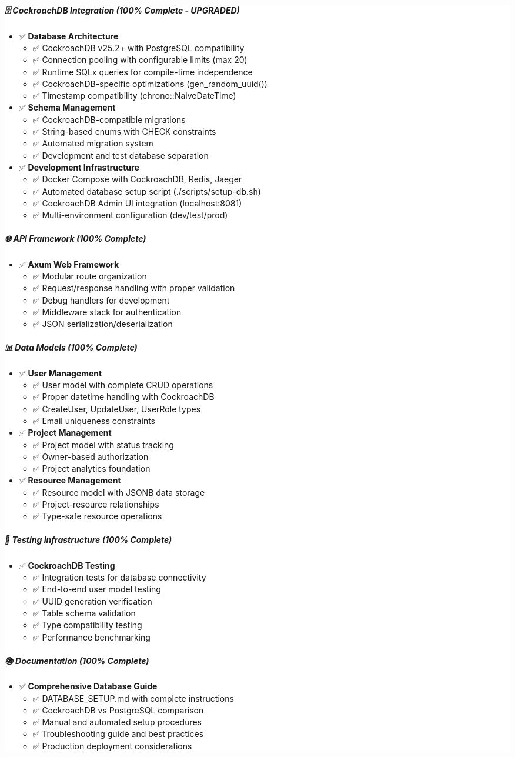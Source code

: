 ##### **🗄️ CockroachDB Integration (100% Complete - UPGRADED)**
- ✅ **Database Architecture**
  - ✅ CockroachDB v25.2+ with PostgreSQL compatibility
  - ✅ Connection pooling with configurable limits (max 20)
  - ✅ Runtime SQLx queries for compile-time independence
  - ✅ CockroachDB-specific optimizations (gen_random_uuid())
  - ✅ Timestamp compatibility (chrono::NaiveDateTime)
- ✅ **Schema Management**
  - ✅ CockroachDB-compatible migrations
  - ✅ String-based enums with CHECK constraints
  - ✅ Automated migration system
  - ✅ Development and test database separation
- ✅ **Development Infrastructure**
  - ✅ Docker Compose with CockroachDB, Redis, Jaeger
  - ✅ Automated database setup script (./scripts/setup-db.sh)
  - ✅ CockroachDB Admin UI integration (localhost:8081)
  - ✅ Multi-environment configuration (dev/test/prod)

##### **🌐 API Framework (100% Complete)**
- ✅ **Axum Web Framework**
  - ✅ Modular route organization
  - ✅ Request/response handling with proper validation
  - ✅ Debug handlers for development
  - ✅ Middleware stack for authentication
  - ✅ JSON serialization/deserialization

##### **📊 Data Models (100% Complete)**
- ✅ **User Management**
  - ✅ User model with complete CRUD operations
  - ✅ Proper datetime handling with CockroachDB
  - ✅ CreateUser, UpdateUser, UserRole types
  - ✅ Email uniqueness constraints
- ✅ **Project Management**
  - ✅ Project model with status tracking
  - ✅ Owner-based authorization
  - ✅ Project analytics foundation
- ✅ **Resource Management**
  - ✅ Resource model with JSONB data storage
  - ✅ Project-resource relationships
  - ✅ Type-safe resource operations

##### **🧪 Testing Infrastructure (100% Complete)**
- ✅ **CockroachDB Testing**
  - ✅ Integration tests for database connectivity
  - ✅ End-to-end user model testing
  - ✅ UUID generation verification
  - ✅ Table schema validation
  - ✅ Type compatibility testing
  - ✅ Performance benchmarking

##### **📚 Documentation (100% Complete)**
- ✅ **Comprehensive Database Guide**
  - ✅ DATABASE_SETUP.md with complete instructions
  - ✅ CockroachDB vs PostgreSQL comparison
  - ✅ Manual and automated setup procedures
  - ✅ Troubleshooting guide and best practices
  - ✅ Production deployment considerations
